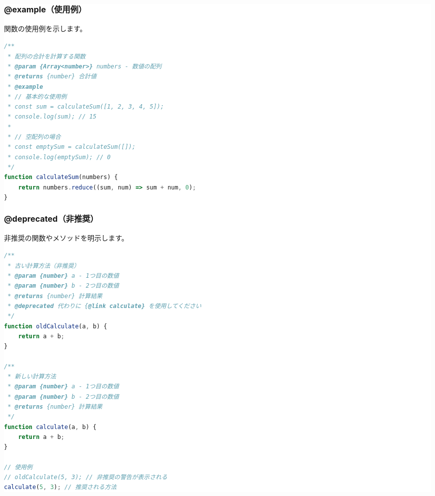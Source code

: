### **@example（使用例）**
関数の使用例を示します。

```javascript
/**
 * 配列の合計を計算する関数
 * @param {Array<number>} numbers - 数値の配列
 * @returns {number} 合計値
 * @example
 * // 基本的な使用例
 * const sum = calculateSum([1, 2, 3, 4, 5]);
 * console.log(sum); // 15
 * 
 * // 空配列の場合
 * const emptySum = calculateSum([]);
 * console.log(emptySum); // 0
 */
function calculateSum(numbers) {
    return numbers.reduce((sum, num) => sum + num, 0);
}
```

### **@deprecated（非推奨）**
非推奨の関数やメソッドを明示します。

```javascript
/**
 * 古い計算方法（非推奨）
 * @param {number} a - 1つ目の数値
 * @param {number} b - 2つ目の数値
 * @returns {number} 計算結果
 * @deprecated 代わりに {@link calculate} を使用してください
 */
function oldCalculate(a, b) {
    return a + b;
}

/**
 * 新しい計算方法
 * @param {number} a - 1つ目の数値
 * @param {number} b - 2つ目の数値
 * @returns {number} 計算結果
 */
function calculate(a, b) {
    return a + b;
}

// 使用例
// oldCalculate(5, 3); // 非推奨の警告が表示される
calculate(5, 3); // 推奨される方法
```
